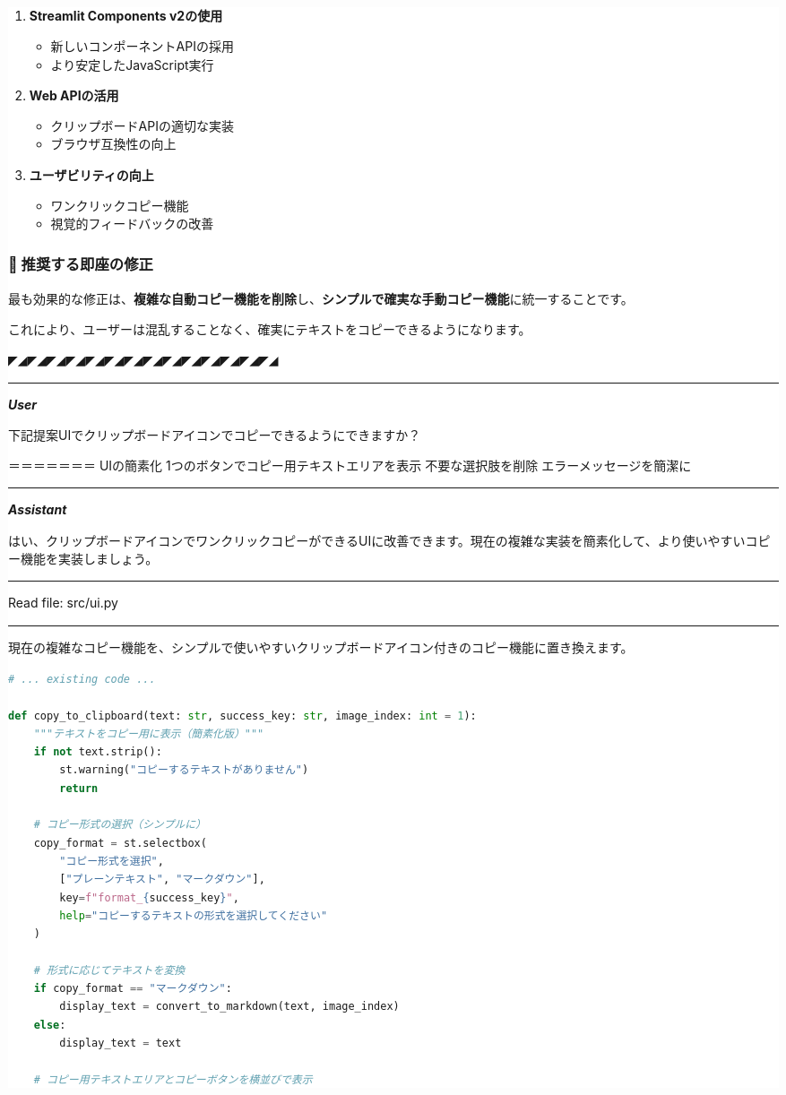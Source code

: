1. **Streamlit Components v2の使用**
   - 新しいコンポーネントAPIの採用
   - より安定したJavaScript実行

2. **Web APIの活用**
   - クリップボードAPIの適切な実装
   - ブラウザ互換性の向上

3. **ユーザビリティの向上**
   - ワンクリックコピー機能
   - 視覚的フィードバックの改善

### 🚀 推奨する即座の修正

最も効果的な修正は、**複雑な自動コピー機能を削除**し、**シンプルで確実な手動コピー機能**に統一することです。

これにより、ユーザーは混乱することなく、確実にテキストをコピーできるようになります。

◤◢◤◢◤◢◤◢◤◢◤◢◤◢◤◢◤◢◤◢◤◢◤◢◤◢◤◢

---

_**User**_

下記提案UIでクリップボードアイコンでコピーできるようにできますか？

＝＝＝＝＝＝＝
UIの簡素化
1つのボタンでコピー用テキストエリアを表示
不要な選択肢を削除
エラーメッセージを簡潔に

---

_**Assistant**_

はい、クリップボードアイコンでワンクリックコピーができるUIに改善できます。現在の複雑な実装を簡素化して、より使いやすいコピー機能を実装しましょう。


---

Read file: src/ui.py

---

現在の複雑なコピー機能を、シンプルで使いやすいクリップボードアイコン付きのコピー機能に置き換えます。

```python:src/ui.py
# ... existing code ...

def copy_to_clipboard(text: str, success_key: str, image_index: int = 1):
    """テキストをコピー用に表示（簡素化版）"""
    if not text.strip():
        st.warning("コピーするテキストがありません")
        return
    
    # コピー形式の選択（シンプルに）
    copy_format = st.selectbox(
        "コピー形式を選択",
        ["プレーンテキスト", "マークダウン"],
        key=f"format_{success_key}",
        help="コピーするテキストの形式を選択してください"
    )
    
    # 形式に応じてテキストを変換
    if copy_format == "マークダウン":
        display_text = convert_to_markdown(text, image_index)
    else:
        display_text = text
    
    # コピー用テキストエリアとコピーボタンを横並びで表示
```